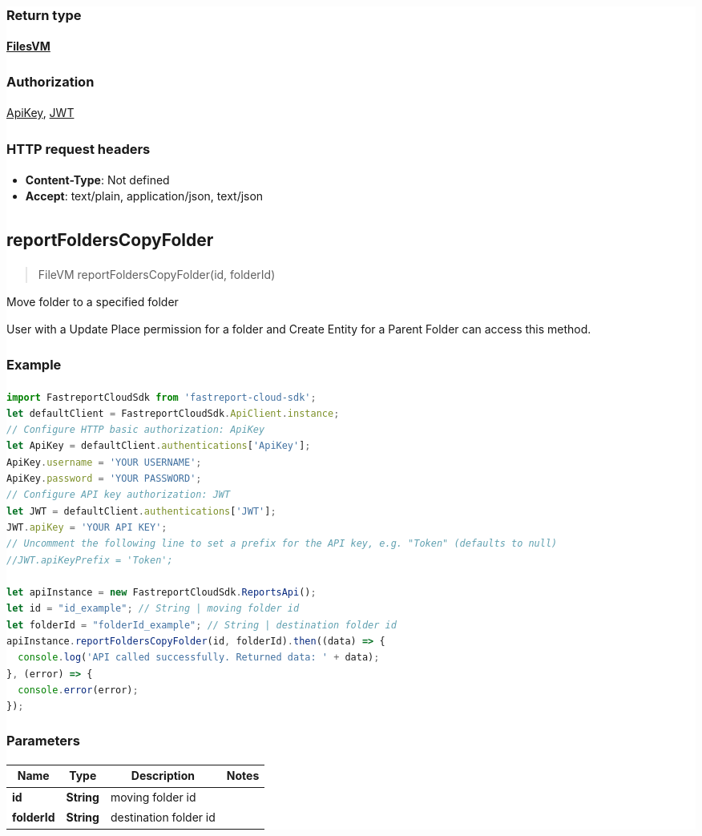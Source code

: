 ### Return type

[**FilesVM**](FilesVM.md)

### Authorization

[ApiKey](../README.md#ApiKey), [JWT](../README.md#JWT)

### HTTP request headers

- **Content-Type**: Not defined
- **Accept**: text/plain, application/json, text/json


## reportFoldersCopyFolder

> FileVM reportFoldersCopyFolder(id, folderId)

Move folder to a specified folder

User with a Update Place permission for a folder and Create Entity  for a Parent Folder can access this method.

### Example

```javascript
import FastreportCloudSdk from 'fastreport-cloud-sdk';
let defaultClient = FastreportCloudSdk.ApiClient.instance;
// Configure HTTP basic authorization: ApiKey
let ApiKey = defaultClient.authentications['ApiKey'];
ApiKey.username = 'YOUR USERNAME';
ApiKey.password = 'YOUR PASSWORD';
// Configure API key authorization: JWT
let JWT = defaultClient.authentications['JWT'];
JWT.apiKey = 'YOUR API KEY';
// Uncomment the following line to set a prefix for the API key, e.g. "Token" (defaults to null)
//JWT.apiKeyPrefix = 'Token';

let apiInstance = new FastreportCloudSdk.ReportsApi();
let id = "id_example"; // String | moving folder id
let folderId = "folderId_example"; // String | destination folder id
apiInstance.reportFoldersCopyFolder(id, folderId).then((data) => {
  console.log('API called successfully. Returned data: ' + data);
}, (error) => {
  console.error(error);
});

```

### Parameters


Name | Type | Description  | Notes
------------- | ------------- | ------------- | -------------
 **id** | **String**| moving folder id | 
 **folderId** | **String**| destination folder id | 
